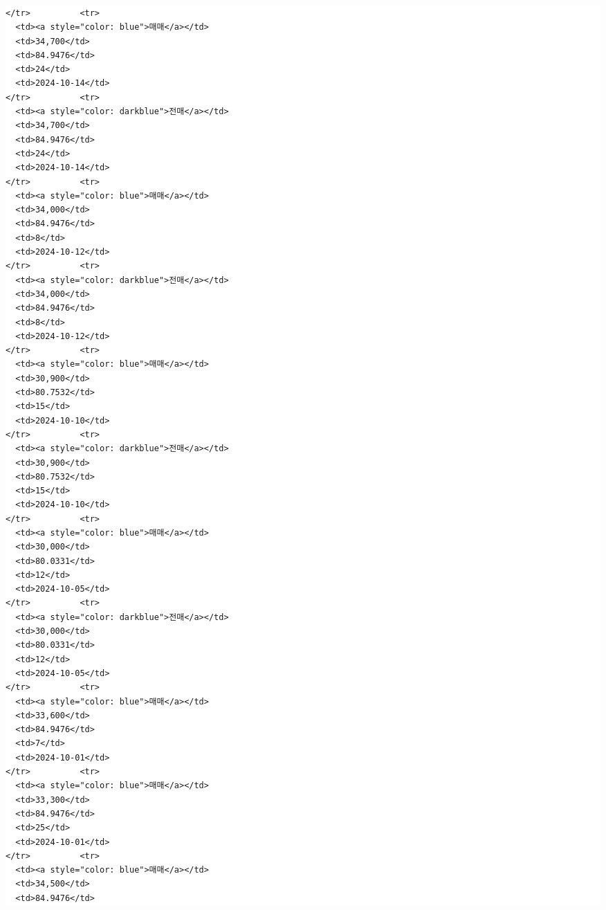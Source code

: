     </tr>          <tr>
      <td><a style="color: blue">매매</a></td>
      <td>34,700</td>
      <td>84.9476</td>
      <td>24</td>
      <td>2024-10-14</td>
    </tr>          <tr>
      <td><a style="color: darkblue">전매</a></td>
      <td>34,700</td>
      <td>84.9476</td>
      <td>24</td>
      <td>2024-10-14</td>
    </tr>          <tr>
      <td><a style="color: blue">매매</a></td>
      <td>34,000</td>
      <td>84.9476</td>
      <td>8</td>
      <td>2024-10-12</td>
    </tr>          <tr>
      <td><a style="color: darkblue">전매</a></td>
      <td>34,000</td>
      <td>84.9476</td>
      <td>8</td>
      <td>2024-10-12</td>
    </tr>          <tr>
      <td><a style="color: blue">매매</a></td>
      <td>30,900</td>
      <td>80.7532</td>
      <td>15</td>
      <td>2024-10-10</td>
    </tr>          <tr>
      <td><a style="color: darkblue">전매</a></td>
      <td>30,900</td>
      <td>80.7532</td>
      <td>15</td>
      <td>2024-10-10</td>
    </tr>          <tr>
      <td><a style="color: blue">매매</a></td>
      <td>30,000</td>
      <td>80.0331</td>
      <td>12</td>
      <td>2024-10-05</td>
    </tr>          <tr>
      <td><a style="color: darkblue">전매</a></td>
      <td>30,000</td>
      <td>80.0331</td>
      <td>12</td>
      <td>2024-10-05</td>
    </tr>          <tr>
      <td><a style="color: blue">매매</a></td>
      <td>33,600</td>
      <td>84.9476</td>
      <td>7</td>
      <td>2024-10-01</td>
    </tr>          <tr>
      <td><a style="color: blue">매매</a></td>
      <td>33,300</td>
      <td>84.9476</td>
      <td>25</td>
      <td>2024-10-01</td>
    </tr>          <tr>
      <td><a style="color: blue">매매</a></td>
      <td>34,500</td>
      <td>84.9476</td>